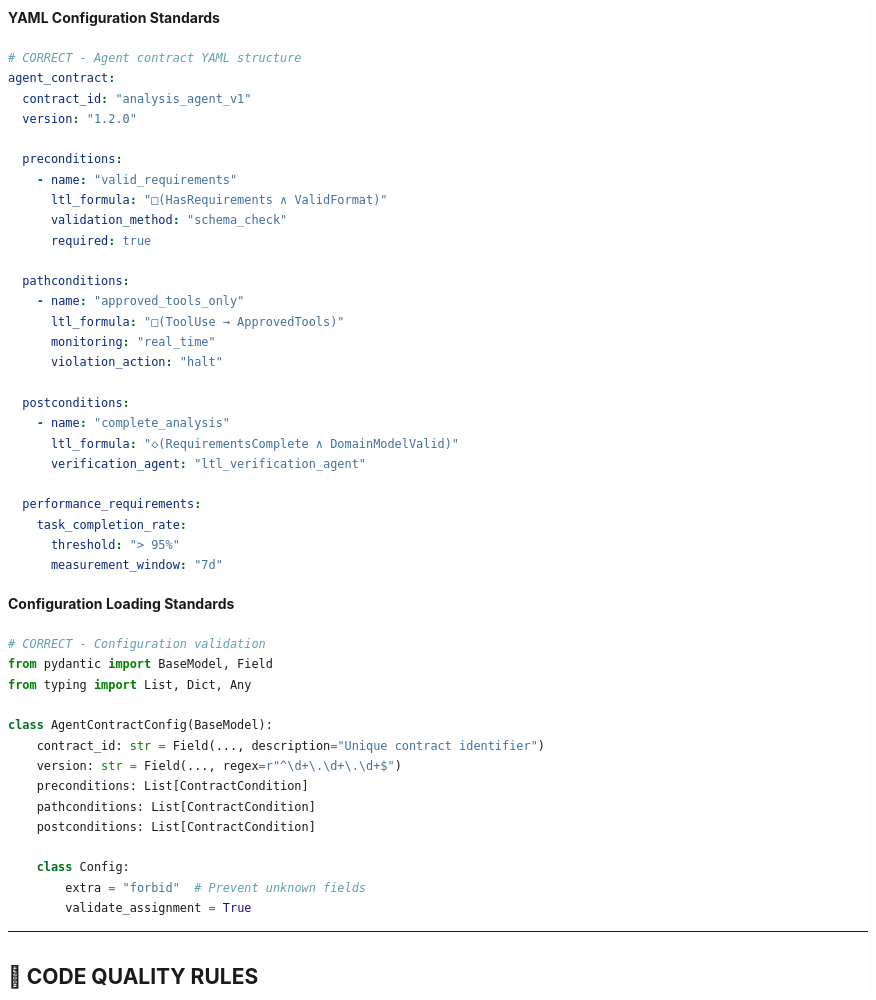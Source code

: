 #### YAML Configuration Standards
```yaml
# CORRECT - Agent contract YAML structure
agent_contract:
  contract_id: "analysis_agent_v1"
  version: "1.2.0"
  
  preconditions:
    - name: "valid_requirements"
      ltl_formula: "□(HasRequirements ∧ ValidFormat)"
      validation_method: "schema_check"
      required: true
      
  pathconditions:
    - name: "approved_tools_only"
      ltl_formula: "□(ToolUse → ApprovedTools)"
      monitoring: "real_time"
      violation_action: "halt"
      
  postconditions:
    - name: "complete_analysis"
      ltl_formula: "◇(RequirementsComplete ∧ DomainModelValid)"
      verification_agent: "ltl_verification_agent"
      
  performance_requirements:
    task_completion_rate:
      threshold: "> 95%"
      measurement_window: "7d"
```

#### Configuration Loading Standards
```python
# CORRECT - Configuration validation
from pydantic import BaseModel, Field
from typing import List, Dict, Any

class AgentContractConfig(BaseModel):
    contract_id: str = Field(..., description="Unique contract identifier")
    version: str = Field(..., regex=r"^\d+\.\d+\.\d+$")
    preconditions: List[ContractCondition]
    pathconditions: List[ContractCondition] 
    postconditions: List[ContractCondition]
    
    class Config:
        extra = "forbid"  # Prevent unknown fields
        validate_assignment = True
```

---

## 📝 CODE QUALITY RULES

